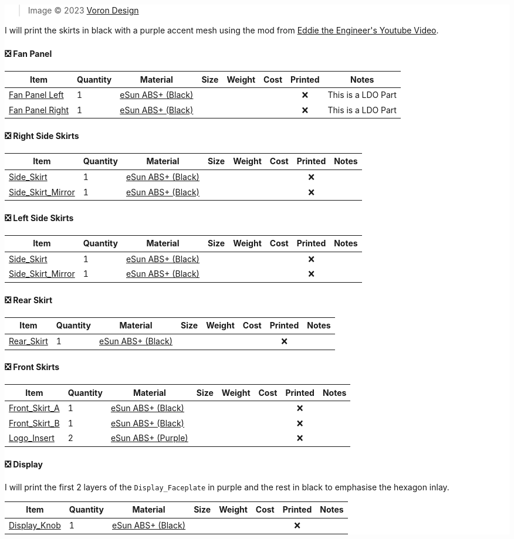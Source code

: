 > Image &copy; 2023 [Voron Design](https://www.vorondesign.com/)

I will print the skirts in black with a purple accent mesh using the mod from [Eddie the Engineer's Youtube Video](https://www.youtube.com/watch?v=K6sHfXldK4k).

#### :negative_squared_cross_mark: Fan Panel

| Item                                                                                                                     | Quantity | Material                                                | Size | Weight | Cost | Printed | Notes              |
| ------------------------------------------------------------------------------------------------------------------------ | -------- | ------------------------------------------------------- | ---- | ------ | ---- | :-----: | ------------------ |
| [Fan Panel Left](https://github.com/MotorDynamicsLab/LDOVoron0/blob/main/STLs/Bottom_Fan_Panel/Fan%20Panel%20Left.stl)   | 1        | [eSun ABS+ (Black)](printer-filament.md#esun-abs-black) |      |        |      |   :x:   | This is a LDO Part |
| [Fan Panel Right](https://github.com/MotorDynamicsLab/LDOVoron0/blob/main/STLs/Bottom_Fan_Panel/Fan%20Panel%20Right.stl) | 1        | [eSun ABS+ (Black)](printer-filament.md#esun-abs-black) |      |        |      |   :x:   | This is a LDO Part |

#### :negative_squared_cross_mark: Right Side Skirts

| Item                                                                                                           | Quantity | Material                                                | Size | Weight | Cost | Printed | Notes |
| -------------------------------------------------------------------------------------------------------------- | -------- | ------------------------------------------------------- | ---- | ------ | ---- | :-----: | ----- |
| [Side_Skirt](https://github.com/VoronDesign/Voron-0/blob/Voron0.2/STLs/Skirts/Side_Skirt_x2.stl)               | 1        | [eSun ABS+ (Black)](printer-filament.md#esun-abs-black) |      |        |      |   :x:   |       |
| [Side_Skirt_Mirror](https://github.com/VoronDesign/Voron-0/blob/Voron0.2/STLs/Skirts/Side_Skirt_Mirror_x2.stl) | 1        | [eSun ABS+ (Black)](printer-filament.md#esun-abs-black) |      |        |      |   :x:   |       |

#### :negative_squared_cross_mark: Left Side Skirts

| Item                                                                                                           | Quantity | Material                                                | Size | Weight | Cost | Printed | Notes |
| -------------------------------------------------------------------------------------------------------------- | -------- | ------------------------------------------------------- | ---- | ------ | ---- | :-----: | ----- |
| [Side_Skirt](https://github.com/VoronDesign/Voron-0/blob/Voron0.2/STLs/Skirts/Side_Skirt_x2.stl)               | 1        | [eSun ABS+ (Black)](printer-filament.md#esun-abs-black) |      |        |      |   :x:   |       |
| [Side_Skirt_Mirror](https://github.com/VoronDesign/Voron-0/blob/Voron0.2/STLs/Skirts/Side_Skirt_Mirror_x2.stl) | 1        | [eSun ABS+ (Black)](printer-filament.md#esun-abs-black) |      |        |      |   :x:   |       |

#### :negative_squared_cross_mark: Rear Skirt

| Item                                                                                             | Quantity | Material                                                | Size | Weight | Cost | Printed | Notes |
| ------------------------------------------------------------------------------------------------ | -------- | ------------------------------------------------------- | ---- | ------ | ---- | :-----: | ----- |
| [Rear_Skirt](https://github.com/VoronDesign/Voron-0/blob/Voron0.2/STLs/Skirts/Rear_Skirt_x1.stl) | 1        | [eSun ABS+ (Black)](printer-filament.md#esun-abs-black) |      |        |      |   :x:   |       |

#### :negative_squared_cross_mark: Front Skirts

| Item                                                                                                       | Quantity | Material                                                  | Size | Weight | Cost | Printed | Notes |
| ---------------------------------------------------------------------------------------------------------- | -------- | --------------------------------------------------------- | ---- | ------ | ---- | :-----: | ----- |
| [Front_Skirt_A](https://github.com/VoronDesign/Voron-0/blob/Voron0.2/STLs/Skirts/Front_Skirt_A_x1.stl)     | 1        | [eSun ABS+ (Black)](printer-filament.md#esun-abs-black)   |      |        |      |   :x:   |       |
| [Front_Skirt_B](https://github.com/VoronDesign/Voron-0/blob/Voron0.2/STLs/Skirts/Front_Skirt_B_x1.stl)     | 1        | [eSun ABS+ (Black)](printer-filament.md#esun-abs-black)   |      |        |      |   :x:   |       |
| [Logo_Insert](https://github.com/VoronDesign/Voron-0/blob/Voron0.2/STLs/Skirts/%5Ba%5D_Logo_Insert_x2.stl) | 2        | [eSun ABS+ (Purple)](printer-filament.md#esun-abs-purple) |      |        |      |   :x:   |       |

#### :negative_squared_cross_mark: Display

I will print the first 2 layers of the `Display_Faceplate` in purple and the rest in black to emphasise the hexagon inlay.

| Item                                                                                                                    | Quantity | Material                                                         | Size | Weight | Cost | Printed | Notes |
| ----------------------------------------------------------------------------------------------------------------------- | -------- | ---------------------------------------------------------------- | ---- | ------ | ---- | :-----: | ----- |
| [Display_Knob](https://github.com/VoronDesign/Voron-0/blob/Voron0.2/STLs/Display/Display_Knob_x1.stl)                   | 1        | [eSun ABS+ (Black)](printer-filament.md#esun-abs-black)          |      |        |      |   :x:   |       |